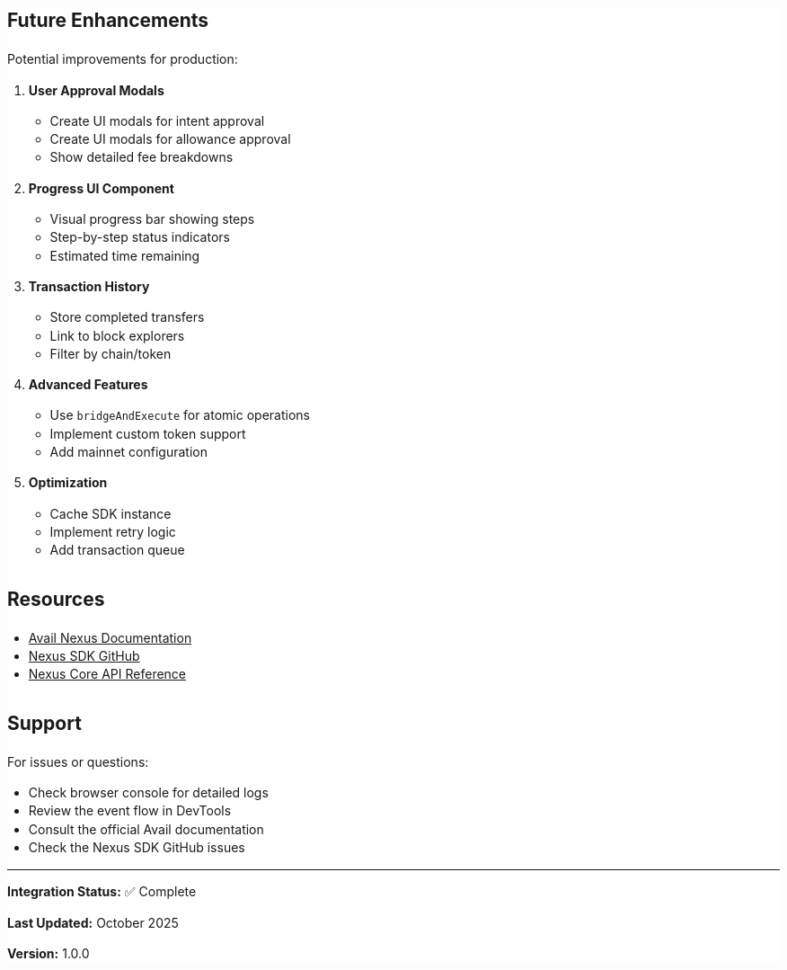 ## Future Enhancements

Potential improvements for production:

1. **User Approval Modals**
   - Create UI modals for intent approval
   - Create UI modals for allowance approval
   - Show detailed fee breakdowns

2. **Progress UI Component**
   - Visual progress bar showing steps
   - Step-by-step status indicators
   - Estimated time remaining

3. **Transaction History**
   - Store completed transfers
   - Link to block explorers
   - Filter by chain/token

4. **Advanced Features**
   - Use `bridgeAndExecute` for atomic operations
   - Implement custom token support
   - Add mainnet configuration

5. **Optimization**
   - Cache SDK instance
   - Implement retry logic
   - Add transaction queue

## Resources

- [Avail Nexus Documentation](https://docs.availproject.org/)
- [Nexus SDK GitHub](https://github.com/availproject/nexus)
- [Nexus Core API Reference](https://docs.availproject.org/nexus/avail-nexus-sdk/nexus-core/api-reference/)

## Support

For issues or questions:
- Check browser console for detailed logs
- Review the event flow in DevTools
- Consult the official Avail documentation
- Check the Nexus SDK GitHub issues

---

**Integration Status:** ✅ Complete

**Last Updated:** October 2025

**Version:** 1.0.0




